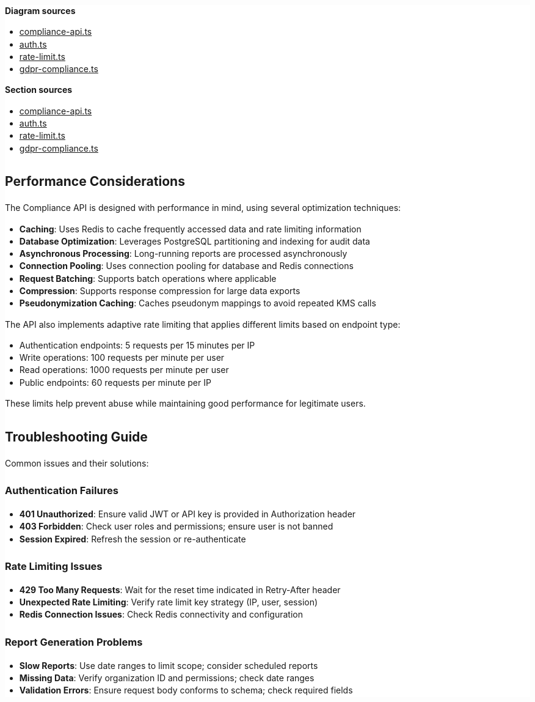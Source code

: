 **Diagram sources**
- [compliance-api.ts](file://apps\server\src\routes\compliance-api.ts)
- [auth.ts](file://apps\server\src\lib\middleware\auth.ts)
- [rate-limit.ts](file://apps\server\src\lib\middleware\rate-limit.ts)
- [gdpr-compliance.ts](file://packages\audit\src\gdpr\gdpr-compliance.ts)

**Section sources**
- [compliance-api.ts](file://apps\server\src\routes\compliance-api.ts)
- [auth.ts](file://apps\server\src\lib\middleware\auth.ts)
- [rate-limit.ts](file://apps\server\src\lib\middleware\rate-limit.ts)
- [gdpr-compliance.ts](file://packages\audit\src\gdpr\gdpr-compliance.ts)

## Performance Considerations

The Compliance API is designed with performance in mind, using several optimization techniques:

- **Caching**: Uses Redis to cache frequently accessed data and rate limiting information
- **Database Optimization**: Leverages PostgreSQL partitioning and indexing for audit data
- **Asynchronous Processing**: Long-running reports are processed asynchronously
- **Connection Pooling**: Uses connection pooling for database and Redis connections
- **Request Batching**: Supports batch operations where applicable
- **Compression**: Supports response compression for large data exports
- **Pseudonymization Caching**: Caches pseudonym mappings to avoid repeated KMS calls

The API also implements adaptive rate limiting that applies different limits based on endpoint type:
- Authentication endpoints: 5 requests per 15 minutes per IP
- Write operations: 100 requests per minute per user
- Read operations: 1000 requests per minute per user
- Public endpoints: 60 requests per minute per IP

These limits help prevent abuse while maintaining good performance for legitimate users.

## Troubleshooting Guide

Common issues and their solutions:

### Authentication Failures
- **401 Unauthorized**: Ensure valid JWT or API key is provided in Authorization header
- **403 Forbidden**: Check user roles and permissions; ensure user is not banned
- **Session Expired**: Refresh the session or re-authenticate

### Rate Limiting Issues
- **429 Too Many Requests**: Wait for the reset time indicated in Retry-After header
- **Unexpected Rate Limiting**: Verify rate limit key strategy (IP, user, session)
- **Redis Connection Issues**: Check Redis connectivity and configuration

### Report Generation Problems
- **Slow Reports**: Use date ranges to limit scope; consider scheduled reports
- **Missing Data**: Verify organization ID and permissions; check date ranges
- **Validation Errors**: Ensure request body conforms to schema; check required fields
